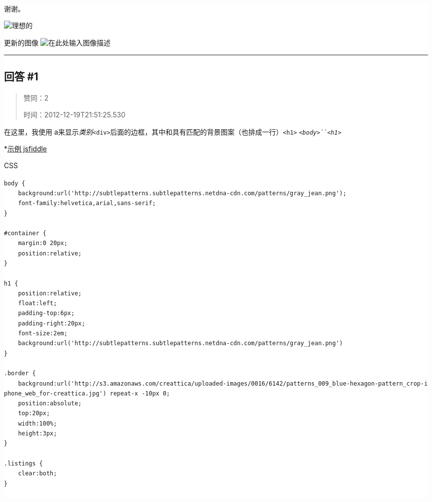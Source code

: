 谢谢。

![理想的](../Images/8f8704eb2832f2f7810f2a9c6a4ea9b6.png)

更新的图像 ![在此处输入图像描述](../Images/a5243edcaee70189febef6e0e2dde515.png)

* * *

## 回答 #1

> 赞同：2
> 
> 时间：2012-12-19T21:51:25.530

在这里，我使用 a来显示*类别*`<div>`后面的边框，其中和具有匹配的背景图案（也排成一行）`<h1>` *`<body>``<h1>`*

 *[示例 jsfiddle](http://jsfiddle.net/Xc3y5/2/)

CSS

```
body {
    background:url('http://subtlepatterns.subtlepatterns.netdna-cdn.com/patterns/gray_jean.png');
    font-family:helvetica,arial,sans-serif;
}

#container {
    margin:0 20px;
    position:relative;
}

h1 {
    position:relative;
    float:left;
    padding-top:6px;
    padding-right:20px;
    font-size:2em;
    background:url('http://subtlepatterns.subtlepatterns.netdna-cdn.com/patterns/gray_jean.png')
}

.border {
    background:url('http://s3.amazonaws.com/creattica/uploaded-images/0016/6142/patterns_009_blue-hexagon-pattern_crop-iphone_web_for-creattica.jpg') repeat-x -10px 0;
    position:absolute;
    top:20px;
    width:100%;
    height:3px;
}

.listings {
    clear:both;
}
​ 
```

